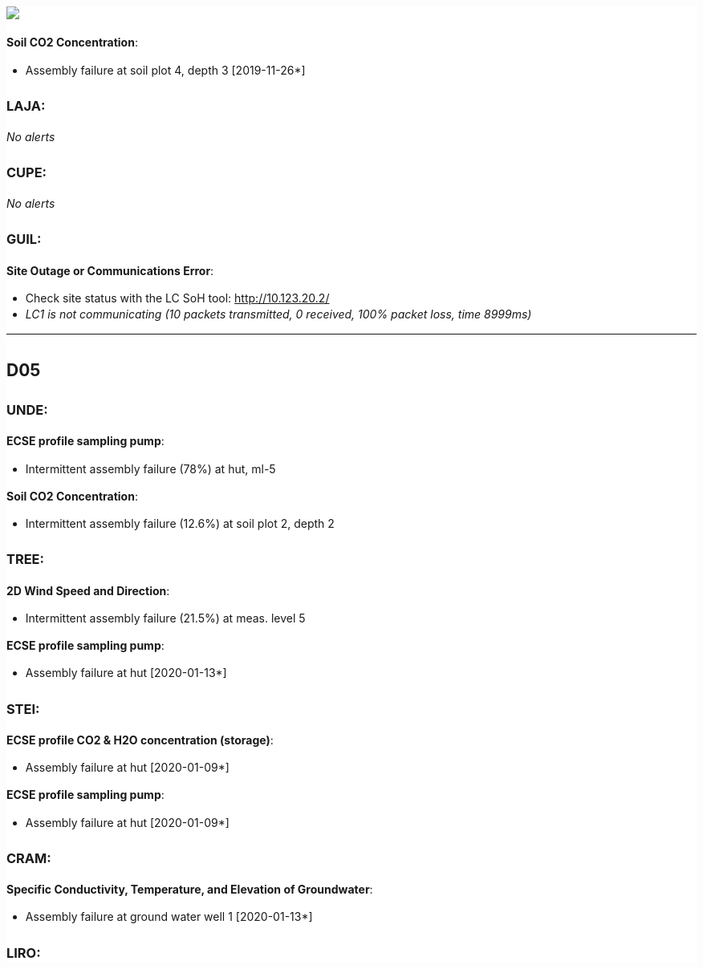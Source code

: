 <img src="/scratch/SOM/rollingAnalysis/RptDp00/smartAlerts/imgs/NEON.D04.GUAN.DP0.00040.001.01800.003.501.000-2020-01-15.png">

**Soil CO2 Concentration**:
 - Assembly failure at soil plot 4, depth 3 [2019-11-26*]

### LAJA:

_No alerts_

### CUPE:

_No alerts_

### GUIL:

**Site Outage or Communications Error**:
 - Check site status with the LC SoH tool: http://10.123.20.2/
 - _LC1 is not communicating (10 packets transmitted, 0 received, 100% packet loss, time 8999ms)_

***
## D05

### UNDE:

**ECSE profile sampling pump**:
 - Intermittent assembly failure (78%) at hut, ml-5

**Soil CO2 Concentration**:
 - Intermittent assembly failure (12.6%) at soil plot 2, depth 2

### TREE:

**2D Wind Speed and Direction**:
 - Intermittent assembly failure (21.5%) at meas. level 5

**ECSE profile sampling pump**:
 - Assembly failure at hut [2020-01-13*]

### STEI:

**ECSE profile CO2 & H2O concentration (storage)**:
 - Assembly failure at hut [2020-01-09*]

**ECSE profile sampling pump**:
 - Assembly failure at hut [2020-01-09*]

### CRAM:

**Specific Conductivity, Temperature, and Elevation of Groundwater**:
 - Assembly failure at ground water well 1 [2020-01-13*]

### LIRO:
